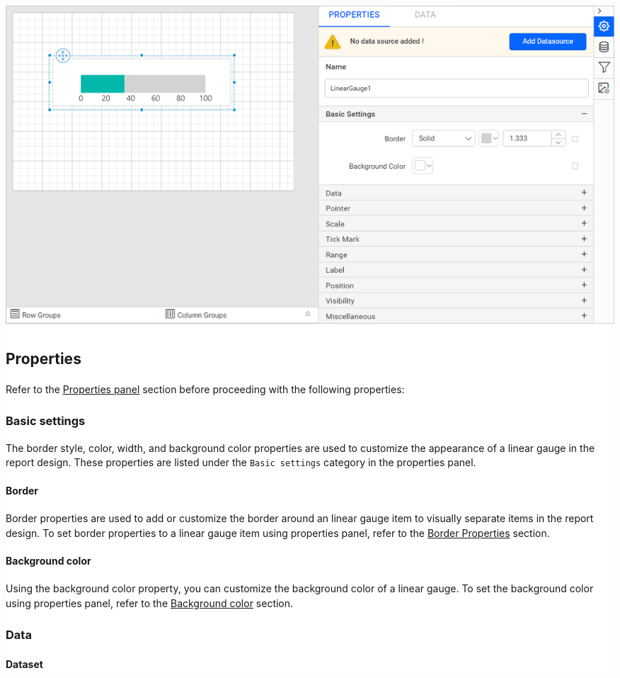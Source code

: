    ![Linear gauge item with properties view](/static/assets/on-premise/images/report-designer/report-items/gauge/linear-gauge/designer-area.png)

## Properties

Refer to the [Properties panel](./../../../compose-report/properties-panel/) section before proceeding with the following properties:

### Basic settings

The border style, color, width, and background color properties are used to customize the appearance of a linear gauge in the report design. These properties are listed under the `Basic settings` category in the properties panel.

#### Border

Border properties are used to add or customize the border around an linear gauge item to visually separate items in the report design. To set border properties to a linear gauge item using properties panel,  refer to the [Border Properties](./../../../compose-report/common-properties/#border-properties) section.

#### Background color

Using the background color property, you can customize the background color of a linear gauge. To set the background color using properties panel, refer to the [Background color](./../../../compose-report/common-properties/#background-color) section.

### Data

#### Dataset
